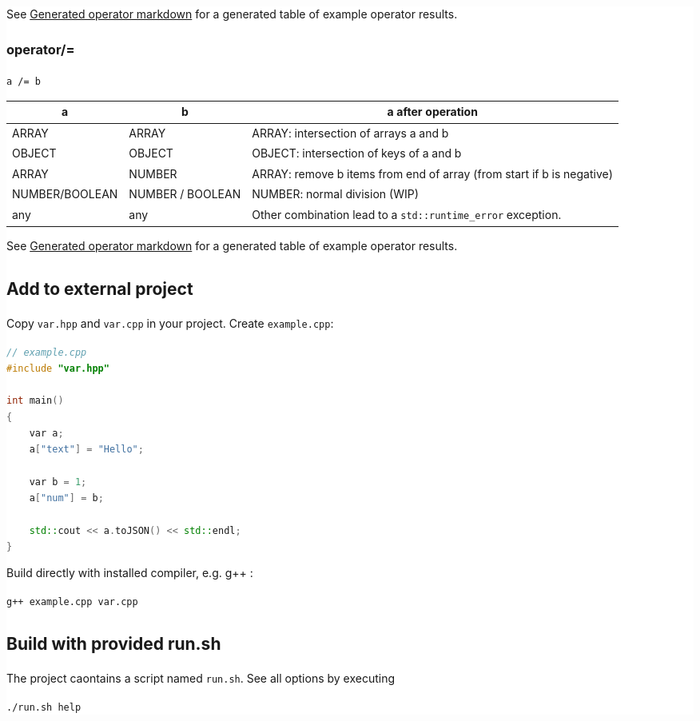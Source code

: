 See [Generated operator markdown](./docs/operator_result.md) for a generated table of example operator results.

### operator/=

```
a /= b
```

| a              | b                | a after operation                                                     |
| -------------- | ---------------- | --------------------------------------------------------------------- |
| ARRAY          | ARRAY            | ARRAY: intersection of arrays a and b                                 |
| OBJECT         | OBJECT           | OBJECT: intersection of keys of a and b                               |
| ARRAY          | NUMBER           | ARRAY: remove b items from end of array (from start if b is negative) |
| NUMBER/BOOLEAN | NUMBER / BOOLEAN | NUMBER: normal division (WIP)                                         |
| any            | any              | Other combination lead to a `std::runtime_error` exception.           |

See [Generated operator markdown](./docs/operator_result.md) for a generated table of example operator results.

## Add to external project

Copy `var.hpp` and `var.cpp` in your project. Create `example.cpp`:

```C++
// example.cpp
#include "var.hpp"

int main()
{
    var a;
    a["text"] = "Hello";

    var b = 1;
    a["num"] = b;

    std::cout << a.toJSON() << std::endl;
}
```
Build directly with installed compiler, e.g. g++ :
```shell
g++ example.cpp var.cpp
```

## Build with provided run.sh
The project caontains a script named `run.sh`. See all options by executing
```shell
./run.sh help
```
